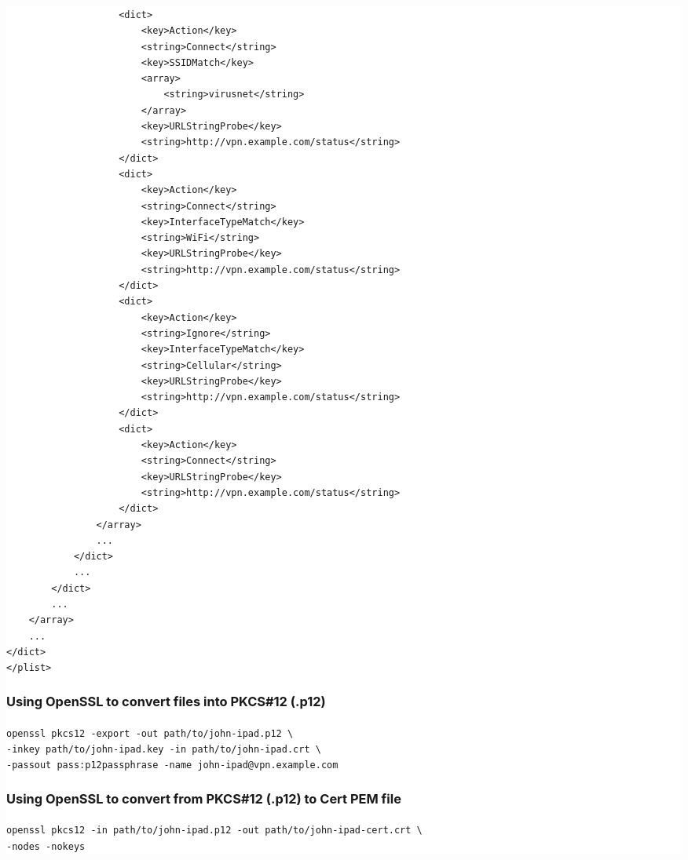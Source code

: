 ```
					<dict>
						<key>Action</key>
						<string>Connect</string>
						<key>SSIDMatch</key>
						<array>
							<string>virusnet</string>
						</array>
						<key>URLStringProbe</key>
						<string>http://vpn.example.com/status</string>
					</dict>
					<dict>
						<key>Action</key>
						<string>Connect</string>
						<key>InterfaceTypeMatch</key>
						<string>WiFi</string>
						<key>URLStringProbe</key>
						<string>http://vpn.example.com/status</string>
					</dict>
					<dict>
						<key>Action</key>
						<string>Ignore</string>
						<key>InterfaceTypeMatch</key>
						<string>Cellular</string>
						<key>URLStringProbe</key>
						<string>http://vpn.example.com/status</string>
					</dict>
					<dict>
						<key>Action</key>
						<string>Connect</string>
						<key>URLStringProbe</key>
						<string>http://vpn.example.com/status</string>
					</dict>
				</array>
				...
			</dict>
			...
		</dict>
		...
	</array>
	...
</dict>
</plist>
```

### Using OpenSSL to convert files into PKCS#12 (.p12)
	openssl pkcs12 -export -out path/to/john-ipad.p12 \
	-inkey path/to/john-ipad.key -in path/to/john-ipad.crt \
	-passout pass:p12passphrase -name john-ipad@vpn.example.com

### Using OpenSSL to convert from PKCS#12 (.p12) to Cert PEM file
	openssl pkcs12 -in path/to/john-ipad.p12 -out path/to/john-ipad-cert.crt \
	-nodes -nokeys
